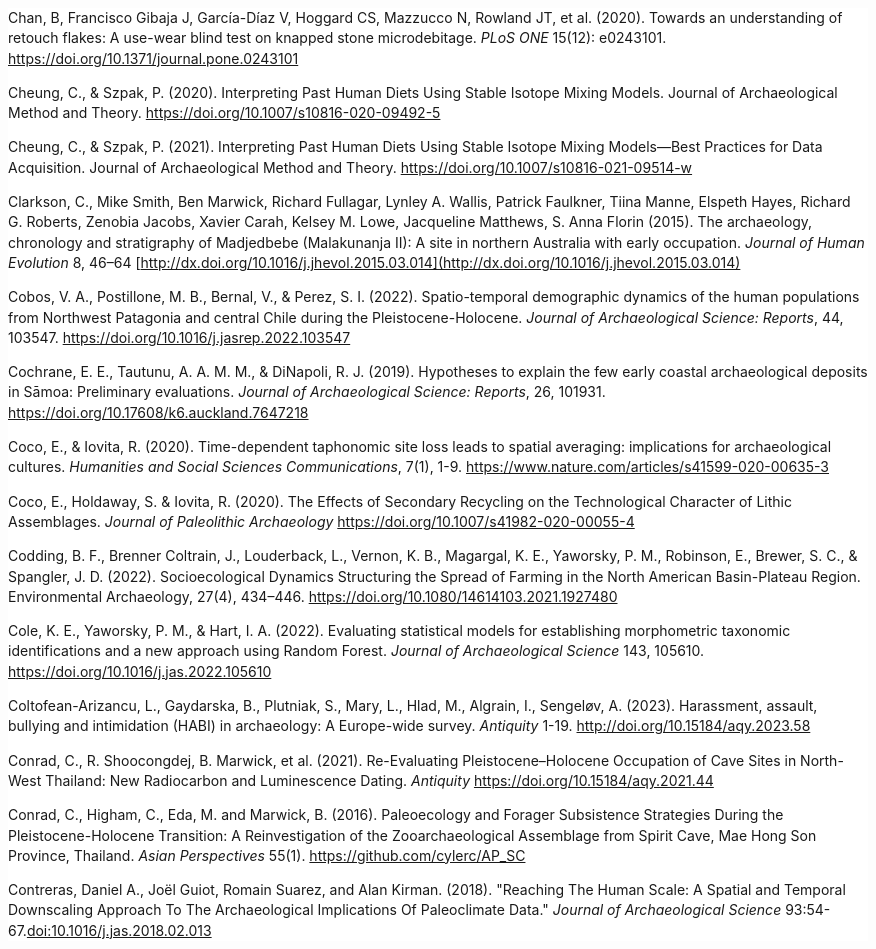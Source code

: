 Chan, B, Francisco Gibaja J, García-Díaz V, Hoggard CS, Mazzucco N, Rowland JT, et al. (2020). Towards an understanding of retouch flakes: A use-wear blind test on knapped stone microdebitage. _PLoS ONE_ 15(12): e0243101. https://doi.org/10.1371/journal.pone.0243101

Cheung, C., & Szpak, P. (2020). Interpreting Past Human Diets Using Stable Isotope Mixing Models. Journal of Archaeological Method and Theory. <https://doi.org/10.1007/s10816-020-09492-5>

Cheung, C., & Szpak, P. (2021). Interpreting Past Human Diets Using Stable Isotope Mixing Models—Best Practices for Data Acquisition. Journal of Archaeological Method and Theory. <https://doi.org/10.1007/s10816-021-09514-w>

Clarkson, C., Mike Smith, Ben Marwick, Richard Fullagar, Lynley A. Wallis, Patrick Faulkner, Tiina Manne, Elspeth Hayes, Richard G. Roberts, Zenobia Jacobs, Xavier Carah, Kelsey M. Lowe, Jacqueline Matthews, S. Anna Florin (2015). The archaeology, chronology and stratigraphy of Madjedbebe (Malakunanja II): A site in northern Australia with early occupation. _Journal of Human Evolution_  8, 46–64 [http://dx.doi.org/10.1016/j.jhevol.2015.03.014](http://dx.doi.org/10.1016/j.jhevol.2015.03.014)

Cobos, V. A., Postillone, M. B., Bernal, V., & Perez, S. I. (2022). Spatio-temporal demographic dynamics of the human populations from Northwest Patagonia and central Chile during the Pleistocene-Holocene. _Journal of Archaeological Science: Reports_, 44, 103547. https://doi.org/10.1016/j.jasrep.2022.103547

Cochrane, E. E., Tautunu, A. A. M. M., & DiNapoli, R. J. (2019). Hypotheses to explain the few early coastal archaeological deposits in Sāmoa: Preliminary evaluations. _Journal of Archaeological Science: Reports_, 26, 101931. <https://doi.org/10.17608/k6.auckland.7647218>

Coco, E., & Iovita, R. (2020). Time-dependent taphonomic site loss leads to spatial averaging: implications for archaeological cultures. _Humanities and Social Sciences Communications_, 7(1), 1-9. <https://www.nature.com/articles/s41599-020-00635-3>

Coco, E., Holdaway, S. & Iovita, R. (2020). The Effects of Secondary Recycling on the Technological Character of Lithic Assemblages. _Journal of Paleolithic Archaeology_  <https://doi.org/10.1007/s41982-020-00055-4>

Codding, B. F., Brenner Coltrain, J., Louderback, L., Vernon, K. B., Magargal, K. E., Yaworsky, P. M., Robinson, E., Brewer, S. C., & Spangler, J. D. (2022). Socioecological Dynamics Structuring the Spread of Farming in the North American Basin-Plateau Region. Environmental Archaeology, 27(4), 434–446. https://doi.org/10.1080/14614103.2021.1927480

Cole, K. E., Yaworsky, P. M., & Hart, I. A. (2022). Evaluating statistical models for establishing morphometric taxonomic identifications and a new approach using Random Forest. _Journal of Archaeological Science_ 143, 105610. https://doi.org/10.1016/j.jas.2022.105610

Coltofean-Arizancu, L., Gaydarska, B., Plutniak, S., Mary, L., Hlad, M., Algrain, I., Sengeløv, A. (2023). Harassment, assault, bullying and intimidation (HABI) in archaeology: A Europe-wide survey. _Antiquity_ 1-19. http://doi.org/10.15184/aqy.2023.58

Conrad, C., R. Shoocongdej, B. Marwick, et al. (2021). Re-Evaluating Pleistocene–Holocene Occupation of Cave Sites in North-West Thailand: New Radiocarbon and Luminescence Dating. _Antiquity_ https://doi.org/10.15184/aqy.2021.44

Conrad, C., Higham, C., Eda, M. and Marwick, B. (2016). Paleoecology and Forager Subsistence Strategies During the Pleistocene-Holocene Transition: A Reinvestigation of the Zooarchaeological Assemblage from Spirit Cave, Mae Hong Son Province, Thailand. _Asian Perspectives_ 55(1). https://github.com/cylerc/AP_SC

Contreras, Daniel A., Joël Guiot, Romain Suarez, and Alan Kirman. (2018). "Reaching The Human Scale: A Spatial and Temporal Downscaling Approach To The Archaeological Implications Of Paleoclimate Data." _Journal of Archaeological Science_ 93:54-67.[doi:10.1016/j.jas.2018.02.013](https://doi.org/10.1016/j.jas.2018.02.013)
